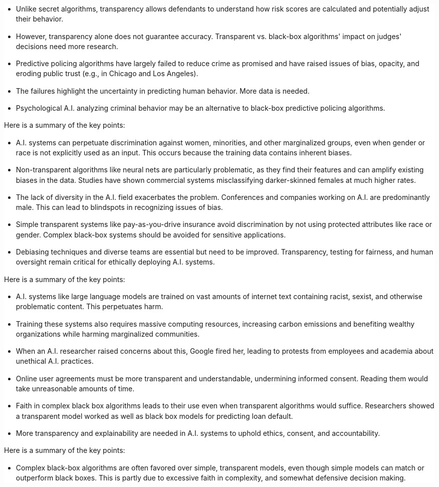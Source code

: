 - Unlike secret algorithms, transparency allows defendants to understand how risk scores are calculated and potentially adjust their behavior.

- However, transparency alone does not guarantee accuracy. Transparent vs. black-box algorithms' impact on judges' decisions need more research.  

- Predictive policing algorithms have largely failed to reduce crime as promised and have raised issues of bias, opacity, and eroding public trust (e.g., in Chicago and Los Angeles).

- The failures highlight the uncertainty in predicting human behavior. More data is needed.

- Psychological A.I. analyzing criminal behavior may be an alternative to black-box predictive policing algorithms.

 Here is a summary of the key points:

- A.I. systems can perpetuate discrimination against women, minorities, and other marginalized groups, even when gender or race is not explicitly used as an input. This occurs because the training data contains inherent biases.

- Non-transparent algorithms like neural nets are particularly problematic, as they find their features and can amplify existing biases in the data. Studies have shown commercial systems misclassifying darker-skinned females at much higher rates. 

- The lack of diversity in the A.I. field exacerbates the problem. Conferences and companies working on A.I. are predominantly male. This can lead to blindspots in recognizing issues of bias.

- Simple transparent systems like pay-as-you-drive insurance avoid discrimination by not using protected attributes like race or gender. Complex black-box systems should be avoided for sensitive applications.

- Debiasing techniques and diverse teams are essential but need to be improved. Transparency, testing for fairness, and human oversight remain critical for ethically deploying A.I. systems.

 Here is a summary of the key points:

- A.I. systems like large language models are trained on vast amounts of internet text containing racist, sexist, and otherwise problematic content. This perpetuates harm. 

- Training these systems also requires massive computing resources, increasing carbon emissions and benefiting wealthy organizations while harming marginalized communities. 

- When an A.I. researcher raised concerns about this, Google fired her, leading to protests from employees and academia about unethical A.I. practices. 

- Online user agreements must be more transparent and understandable, undermining informed consent. Reading them would take unreasonable amounts of time. 

- Faith in complex black box algorithms leads to their use even when transparent algorithms would suffice. Researchers showed a transparent model worked as well as black box models for predicting loan default.

- More transparency and explainability are needed in A.I. systems to uphold ethics, consent, and accountability.

 Here is a summary of the key points:

- Complex black-box algorithms are often favored over simple, transparent models, even though simple models can match or outperform black boxes. This is partly due to excessive faith in complexity, and somewhat defensive decision making. 
